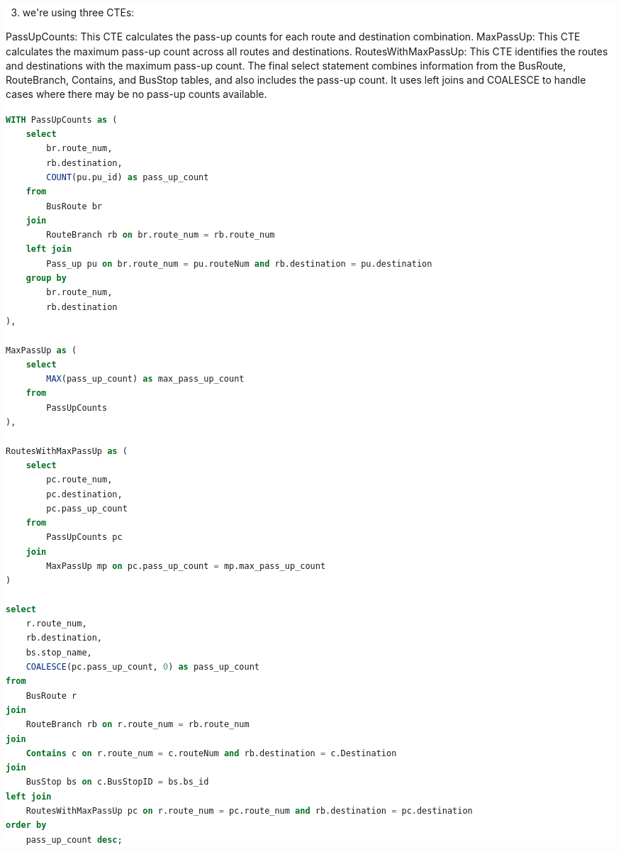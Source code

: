 3. we're using three CTEs:

PassUpCounts: This CTE calculates the pass-up counts for each route and destination combination.
MaxPassUp: This CTE calculates the maximum pass-up count across all routes and destinations.
RoutesWithMaxPassUp: This CTE identifies the routes and destinations with the maximum pass-up count.
The final select statement combines information from the BusRoute, RouteBranch, Contains, and BusStop tables, and also includes the pass-up count. It uses left joins and COALESCE to handle cases where there may be no pass-up counts available.

```sql
WITH PassUpCounts as (
    select
        br.route_num,
        rb.destination,
        COUNT(pu.pu_id) as pass_up_count
    from
        BusRoute br
    join
        RouteBranch rb on br.route_num = rb.route_num
    left join
        Pass_up pu on br.route_num = pu.routeNum and rb.destination = pu.destination
    group by
        br.route_num,
        rb.destination
),

MaxPassUp as (
    select
        MAX(pass_up_count) as max_pass_up_count
    from
        PassUpCounts
),

RoutesWithMaxPassUp as (
    select
        pc.route_num,
        pc.destination,
        pc.pass_up_count
    from
        PassUpCounts pc
    join
        MaxPassUp mp on pc.pass_up_count = mp.max_pass_up_count
)

select
    r.route_num,
    rb.destination,
    bs.stop_name,
    COALESCE(pc.pass_up_count, 0) as pass_up_count
from
    BusRoute r
join
    RouteBranch rb on r.route_num = rb.route_num
join
    Contains c on r.route_num = c.routeNum and rb.destination = c.Destination
join
    BusStop bs on c.BusStopID = bs.bs_id
left join
    RoutesWithMaxPassUp pc on r.route_num = pc.route_num and rb.destination = pc.destination
order by
    pass_up_count desc;
```
